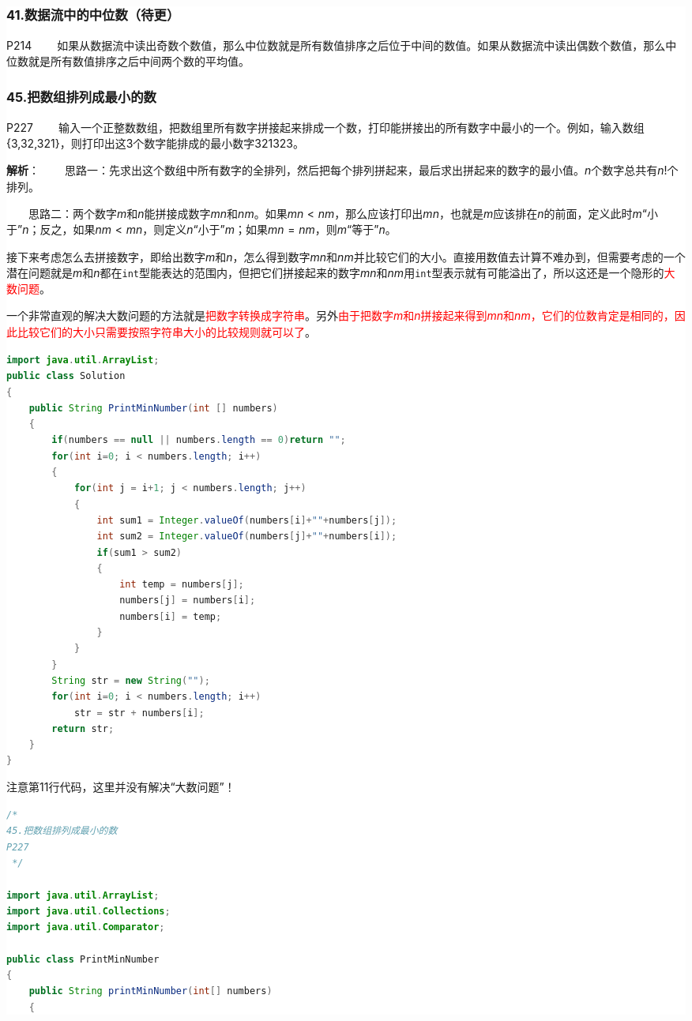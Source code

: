 ### 41.数据流中的中位数（待更）

P214
&emsp;&emsp;如果从数据流中读出奇数个数值，那么中位数就是所有数值排序之后位于中间的数值。如果从数据流中读出偶数个数值，那么中位数就是所有数值排序之后中间两个数的平均值。

### 45.把数组排列成最小的数

P227
&emsp;&emsp;输入一个正整数数组，把数组里所有数字拼接起来排成一个数，打印能拼接出的所有数字中最小的一个。例如，输入数组{3,32,321}，则打印出这3个数字能排成的最小数字321323。

**解析**：
&emsp;&emsp;思路一：先求出这个数组中所有数字的全排列，然后把每个排列拼起来，最后求出拼起来的数字的最小值。$n$个数字总共有$n!$个排列。

&emsp;&emsp;思路二：两个数字$m$和$n$能拼接成数字$mn$和$nm$。如果$mn < nm$，那么应该打印出$mn$，也就是$m$应该排在$n$的前面，定义此时$m$“小于”$n$；反之，如果$nm < mn$，则定义$n$“小于”$m$；如果$mn=nm$，则$m$“等于”$n$。

接下来考虑怎么去拼接数字，即给出数字$m$和$n$，怎么得到数字$mn$和$nm$并比较它们的大小。直接用数值去计算不难办到，但需要考虑的一个潜在问题就是$m$和$n$都在`int`型能表达的范围内，但把它们拼接起来的数字$mn$和$nm$用`int`型表示就有可能溢出了，所以这还是一个隐形的<font color=red>大数问题</font>。

一个非常直观的解决大数问题的方法就是<font color=red>把数字转换成字符串</font>。另外<font color=red>由于把数字$m$和$n$拼接起来得到$mn$和$nm$，它们的位数肯定是相同的，因此比较它们的大小只需要按照字符串大小的比较规则就可以了</font>。

```java {.line-numbers highlight=11}
import java.util.ArrayList;
public class Solution 
{
    public String PrintMinNumber(int [] numbers) 
    {
        if(numbers == null || numbers.length == 0)return "";
        for(int i=0; i < numbers.length; i++)
        {
            for(int j = i+1; j < numbers.length; j++)
            {
                int sum1 = Integer.valueOf(numbers[i]+""+numbers[j]);
                int sum2 = Integer.valueOf(numbers[j]+""+numbers[i]);
                if(sum1 > sum2)
                {
                    int temp = numbers[j];
                    numbers[j] = numbers[i];
                    numbers[i] = temp;
                }
            }
        }
        String str = new String("");
        for(int i=0; i < numbers.length; i++)
            str = str + numbers[i];
        return str;
    }
}
```
注意第11行代码，这里并没有解决“大数问题”！

```java
/*
45.把数组排列成最小的数
P227
 */

import java.util.ArrayList;
import java.util.Collections;
import java.util.Comparator;

public class PrintMinNumber
{
    public String printMinNumber(int[] numbers)
    {
```

[^1]: 一般，字符串不可修改！